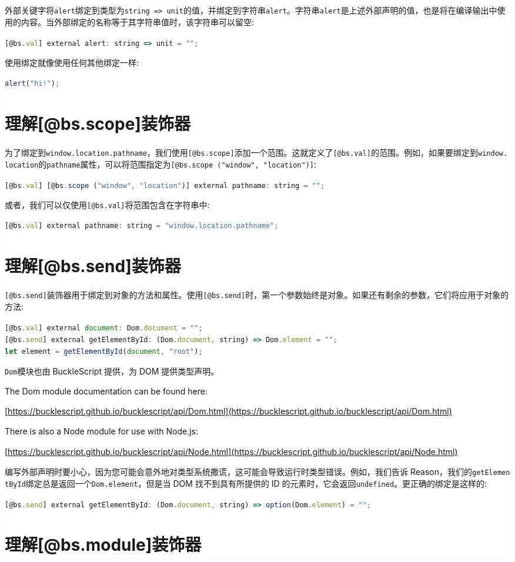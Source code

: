 外部关键字将`alert`绑定到类型为`string => unit`的值，并绑定到字符串`alert`。字符串`alert`是上述外部声明的值，也是将在编译输出中使用的内容。当外部绑定的名称等于其字符串值时，该字符串可以留空:

```js
[@bs.val] external alert: string => unit = "";
```

使用绑定就像使用任何其他绑定一样:

```js
alert("hi!");
```

# 理解[@bs.scope]装饰器

为了绑定到`window.location.pathname`，我们使用`[@bs.scope]`添加一个范围。这就定义了`[@bs.val]`的范围。例如，如果要绑定到`window.location`的`pathname`属性，可以将范围指定为`[@bs.scope ("window", "location")]`:

```js
[@bs.val] [@bs.scope ("window", "location")] external pathname: string = "";
```

或者，我们可以仅使用`[@bs.val]`将范围包含在字符串中:

```js
[@bs.val] external pathname: string = "window.location.pathname";
```

# 理解[@bs.send]装饰器

`[@bs.send]`装饰器用于绑定到对象的方法和属性。使用`[@bs.send]`时，第一个参数始终是对象。如果还有剩余的参数，它们将应用于对象的方法:

```js
[@bs.val] external document: Dom.document = "";
[@bs.send] external getElementById: (Dom.document, string) => Dom.element = "";
let element = getElementById(document, "root");
```

`Dom`模块也由 BuckleScript 提供，为 DOM 提供类型声明。

The Dom module documentation can be found here:

[https://bucklescript.github.io/bucklescript/api/Dom.html](https://bucklescript.github.io/bucklescript/api/Dom.html)

There is also a Node module for use with Node.js:

[https://bucklescript.github.io/bucklescript/api/Node.html](https://bucklescript.github.io/bucklescript/api/Node.html)

编写外部声明时要小心，因为您可能会意外地对类型系统撒谎，这可能会导致运行时类型错误。例如，我们告诉 Reason，我们的`getElementById`绑定总是返回一个`Dom.element`，但是当 DOM 找不到具有所提供的 ID 的元素时，它会返回`undefined`。更正确的绑定是这样的:

```js
[@bs.send] external getElementById: (Dom.document, string) => option(Dom.element) = "";
```

# 理解[@bs.module]装饰器
